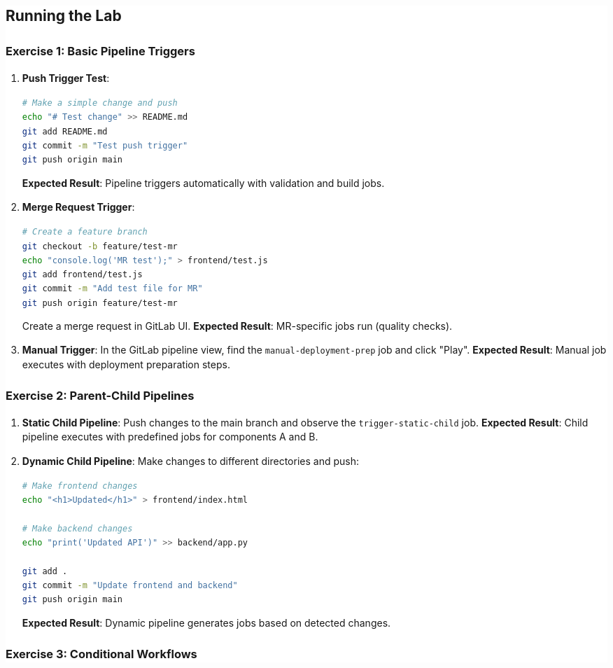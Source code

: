 ## Running the Lab

### Exercise 1: Basic Pipeline Triggers

1. **Push Trigger Test**:
   ```bash
   # Make a simple change and push
   echo "# Test change" >> README.md
   git add README.md
   git commit -m "Test push trigger"
   git push origin main
   ```
   
   **Expected Result**: Pipeline triggers automatically with validation and build jobs.

2. **Merge Request Trigger**:
   ```bash
   # Create a feature branch
   git checkout -b feature/test-mr
   echo "console.log('MR test');" > frontend/test.js
   git add frontend/test.js
   git commit -m "Add test file for MR"
   git push origin feature/test-mr
   ```
   
   Create a merge request in GitLab UI.
   **Expected Result**: MR-specific jobs run (quality checks).

3. **Manual Trigger**:
   In the GitLab pipeline view, find the `manual-deployment-prep` job and click "Play".
   **Expected Result**: Manual job executes with deployment preparation steps.

### Exercise 2: Parent-Child Pipelines

1. **Static Child Pipeline**:
   Push changes to the main branch and observe the `trigger-static-child` job.
   **Expected Result**: Child pipeline executes with predefined jobs for components A and B.

2. **Dynamic Child Pipeline**:
   Make changes to different directories and push:
   ```bash
   # Make frontend changes
   echo "<h1>Updated</h1>" > frontend/index.html
   
   # Make backend changes  
   echo "print('Updated API')" >> backend/app.py
   
   git add .
   git commit -m "Update frontend and backend"
   git push origin main
   ```
   
   **Expected Result**: Dynamic pipeline generates jobs based on detected changes.

### Exercise 3: Conditional Workflows
